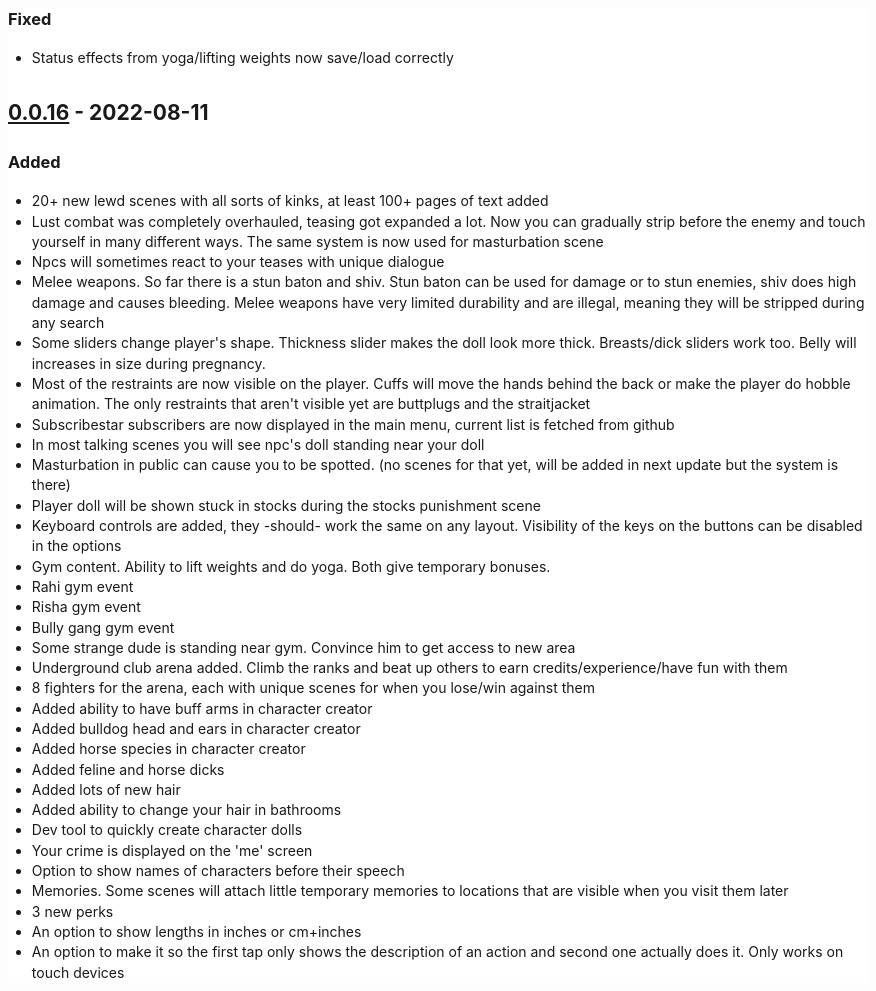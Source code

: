 ### Fixed
- Status effects from yoga/lifting weights now save/load correctly

## [0.0.16] - 2022-08-11
### Added
- 20+ new lewd scenes with all sorts of kinks, at least 100+ pages of text added
- Lust combat was completely overhauled, teasing got expanded a lot. Now you can gradually strip before the enemy and touch yourself in many different ways. The same system is now used for masturbation scene
- Npcs will sometimes react to your teases with unique dialogue
- Melee weapons. So far there is a stun baton and shiv. Stun baton can be used for damage or to stun enemies, shiv does high damage and causes bleeding. Melee weapons have very limited durability and are illegal, meaning they will be stripped during any search
- Some sliders change player's shape. Thickness slider makes the doll look more thick. Breasts/dick sliders work too. Belly will increases in size during pregnancy.
- Most of the restraints are now visible on the player. Cuffs will move the hands behind the back or make the player do hobble animation. The only restraints that aren't visible yet are buttplugs and the straitjacket
- Subscribestar subscribers are now displayed in the main menu, current list is fetched from github
- In most talking scenes you will see npc's doll standing near your doll
- Masturbation in public can cause you to be spotted. (no scenes for that yet, will be added in next update but the system is there)
- Player doll will be shown stuck in stocks during the stocks punishment scene
- Keyboard controls are added, they -should- work the same on any layout. Visibility of the keys on the buttons can be disabled in the options
- Gym content. Ability to lift weights and do yoga. Both give temporary bonuses.
- Rahi gym event
- Risha gym event
- Bully gang gym event
- Some strange dude is standing near gym. Convince him to get access to new area
- Underground club arena added. Climb the ranks and beat up others to earn credits/experience/have fun with them
- 8 fighters for the arena, each with unique scenes for when you lose/win against them
- Added ability to have buff arms in character creator
- Added bulldog head and ears in character creator
- Added horse species in character creator
- Added feline and horse dicks
- Added lots of new hair
- Added ability to change your hair in bathrooms
- Dev tool to quickly create character dolls
- Your crime is displayed on the 'me' screen
- Option to show names of characters before their speech
- Memories. Some scenes will attach little temporary memories to locations that are visible when you visit them later
- 3 new perks
- An option to show lengths in inches or cm+inches
- An option to make it so the first tap only shows the description of an action and second one actually does it. Only works on touch devices


[Unreleased]: https://github.com/Alexofp/BDCC/compare/0.1.10...main
[0.1.10]: https://github.com/Alexofp/BDCC/compare/0.1.9...0.1.10
[0.1.9]: https://github.com/Alexofp/BDCC/compare/0.1.8...0.1.9
[0.1.8]: https://github.com/Alexofp/BDCC/compare/0.1.7...0.1.8
[0.1.7]: https://github.com/Alexofp/BDCC/compare/0.1.6...0.1.7
[0.1.6]: https://github.com/Alexofp/BDCC/compare/0.1.5...0.1.6
[0.1.5]: https://github.com/Alexofp/BDCC/compare/0.1.4...0.1.5
[0.1.4]: https://github.com/Alexofp/BDCC/compare/0.1.3...0.1.4
[0.1.3]: https://github.com/Alexofp/BDCC/compare/0.1.2...0.1.3
[0.1.2]: https://github.com/Alexofp/BDCC/compare/0.1.1...0.1.2
[0.1.1]: https://github.com/Alexofp/BDCC/compare/0.1.0...0.1.1
[0.1.0]: https://github.com/Alexofp/BDCC/compare/0.0.24...0.1.0
[0.0.24]: https://github.com/Alexofp/BDCC/compare/0.0.23...0.0.24
[0.0.23]: https://github.com/Alexofp/BDCC/compare/0.0.22bugfix1...0.0.23
[0.0.22bugfix1]: https://github.com/Alexofp/BDCC/compare/0.0.22...0.0.22bugfix1
[0.0.22]: https://github.com/Alexofp/BDCC/compare/0.0.21...0.0.22
[0.0.21]: https://github.com/Alexofp/BDCC/compare/0.0.20...0.0.21
[0.0.20]: https://github.com/Alexofp/BDCC/compare/0.0.19...0.0.20
[0.0.19]: https://github.com/Alexofp/BDCC/compare/0.0.18...0.0.19
[0.0.18]: https://github.com/Alexofp/BDCC/compare/0.0.17...0.0.18
[0.0.17]: https://github.com/Alexofp/BDCC/compare/0.0.16...0.0.17
[0.0.16]: https://github.com/Alexofp/BDCC/compare/0.0.15...0.0.16
[0.0.15]: https://github.com/Alexofp/BDCC/compare/0.0.14...0.0.15
[0.0.14]: https://github.com/Alexofp/BDCC/compare/v0.0.13bugfix3...0.0.14
[0.0.13bugfix3]: https://github.com/Alexofp/BDCC/compare/v0.0.13bugfix2...v0.0.13bugfix3
[0.0.13bugfix2]: https://github.com/Alexofp/BDCC/compare/v0.0.13bugfix1...v0.0.13bugfix2
[0.0.13bugfix1]: https://github.com/Alexofp/BDCC/compare/v0.0.13...v0.0.13bugfix1
[0.0.13]: https://github.com/Alexofp/BDCC/releases/tag/v0.0.13